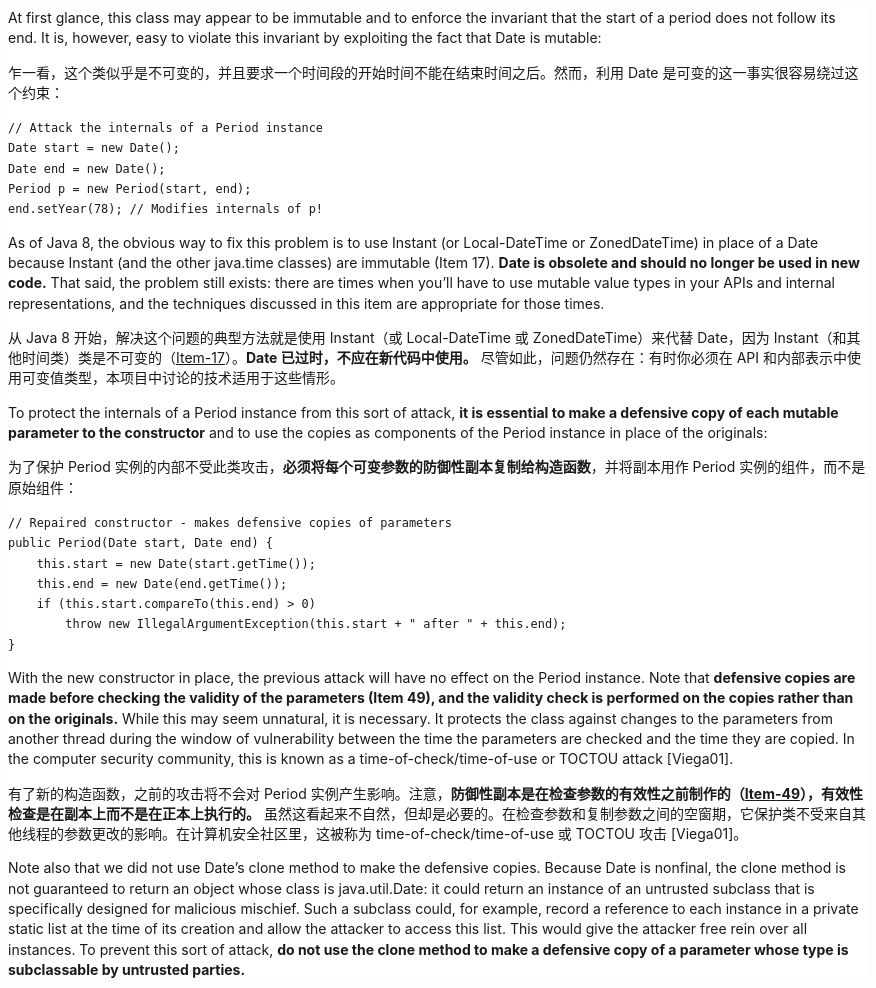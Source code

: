 At first glance, this class may appear to be immutable and to enforce the invariant that the start of a period does not follow its end. It is, however, easy to violate this invariant by exploiting the fact that Date is mutable:

乍一看，这个类似乎是不可变的，并且要求一个时间段的开始时间不能在结束时间之后。然而，利用 Date 是可变的这一事实很容易绕过这个约束：

```
// Attack the internals of a Period instance
Date start = new Date();
Date end = new Date();
Period p = new Period(start, end);
end.setYear(78); // Modifies internals of p!
```

As of Java 8, the obvious way to fix this problem is to use Instant (or Local-DateTime or ZonedDateTime) in place of a Date because Instant (and the other java.time classes) are immutable (Item 17). **Date is obsolete and should no longer be used in new code.** That said, the problem still exists: there are times when you’ll have to use mutable value types in your APIs and internal representations, and the techniques discussed in this item are appropriate for those times.

从 Java 8 开始，解决这个问题的典型方法就是使用 Instant（或 Local-DateTime 或 ZonedDateTime）来代替 Date，因为 Instant（和其他时间类）类是不可变的（[Item-17](./Chapter-4-Item-17-Minimize-mutability)）。**Date 已过时，不应在新代码中使用。** 尽管如此，问题仍然存在：有时你必须在 API 和内部表示中使用可变值类型，本项目中讨论的技术适用于这些情形。

To protect the internals of a Period instance from this sort of attack, **it is essential to make a defensive copy of each mutable parameter to the constructor** and to use the copies as components of the Period instance in place of the originals:

为了保护 Period 实例的内部不受此类攻击，**必须将每个可变参数的防御性副本复制给构造函数**，并将副本用作 Period 实例的组件，而不是原始组件：

```
// Repaired constructor - makes defensive copies of parameters
public Period(Date start, Date end) {
    this.start = new Date(start.getTime());
    this.end = new Date(end.getTime());
    if (this.start.compareTo(this.end) > 0)
        throw new IllegalArgumentException(this.start + " after " + this.end);
}
```

With the new constructor in place, the previous attack will have no effect on the Period instance. Note that **defensive copies are made before checking the validity of the parameters (Item 49), and the validity check is performed on the copies rather than on the originals.** While this may seem unnatural, it is necessary. It protects the class against changes to the parameters from another thread during the window of vulnerability between the time the parameters are checked and the time they are copied. In the computer security community, this is known as a time-of-check/time-of-use or TOCTOU attack [Viega01].

有了新的构造函数，之前的攻击将不会对 Period 实例产生影响。注意，**防御性副本是在检查参数的有效性之前制作的（[Item-49](./Chapter-8-Item-49-Check-parameters-for-validity)），有效性检查是在副本上而不是在正本上执行的。** 虽然这看起来不自然，但却是必要的。在检查参数和复制参数之间的空窗期，它保护类不受来自其他线程的参数更改的影响。在计算机安全社区里，这被称为 time-of-check/time-of-use 或 TOCTOU 攻击 [Viega01]。

Note also that we did not use Date’s clone method to make the defensive copies. Because Date is nonfinal, the clone method is not guaranteed to return an object whose class is java.util.Date: it could return an instance of an untrusted subclass that is specifically designed for malicious mischief. Such a subclass could, for example, record a reference to each instance in a private static list at the time of its creation and allow the attacker to access this list. This would give the attacker free rein over all instances. To prevent this sort of attack, **do not use the clone method to make a defensive copy of a parameter whose type is subclassable by untrusted parties.**
